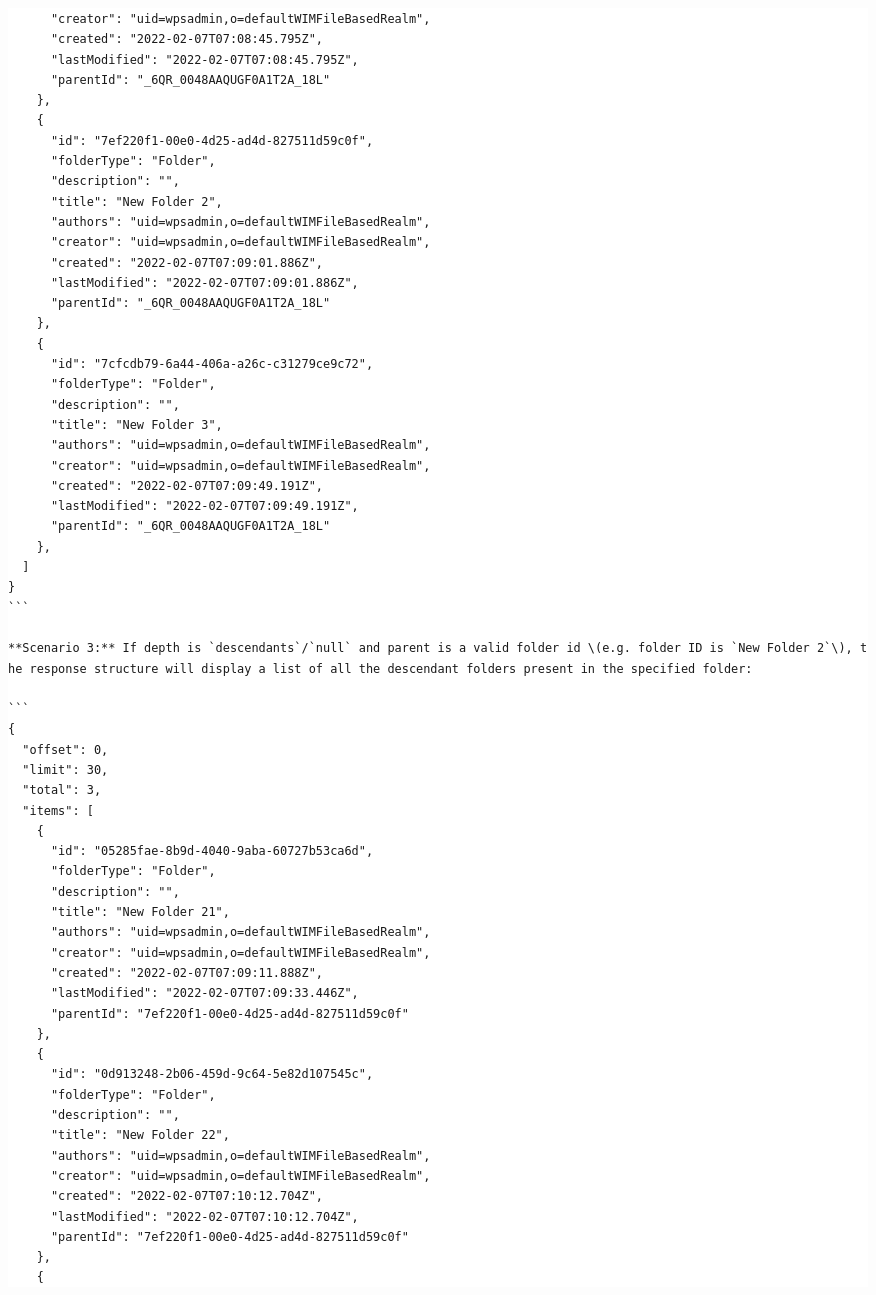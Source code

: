           "creator": "uid=wpsadmin,o=defaultWIMFileBasedRealm",
          "created": "2022-02-07T07:08:45.795Z",
          "lastModified": "2022-02-07T07:08:45.795Z",
          "parentId": "_6QR_0048AAQUGF0A1T2A_18L"
        },
        {
          "id": "7ef220f1-00e0-4d25-ad4d-827511d59c0f",
          "folderType": "Folder",
          "description": "",
          "title": "New Folder 2",
          "authors": "uid=wpsadmin,o=defaultWIMFileBasedRealm",
          "creator": "uid=wpsadmin,o=defaultWIMFileBasedRealm",
          "created": "2022-02-07T07:09:01.886Z",
          "lastModified": "2022-02-07T07:09:01.886Z",
          "parentId": "_6QR_0048AAQUGF0A1T2A_18L"
        },
        {
          "id": "7cfcdb79-6a44-406a-a26c-c31279ce9c72",
          "folderType": "Folder",
          "description": "",
          "title": "New Folder 3",
          "authors": "uid=wpsadmin,o=defaultWIMFileBasedRealm",
          "creator": "uid=wpsadmin,o=defaultWIMFileBasedRealm",
          "created": "2022-02-07T07:09:49.191Z",
          "lastModified": "2022-02-07T07:09:49.191Z",
          "parentId": "_6QR_0048AAQUGF0A1T2A_18L"
        },
      ]
    }
    ```

    **Scenario 3:** If depth is `descendants`/`null` and parent is a valid folder id \(e.g. folder ID is `New Folder 2`\), the response structure will display a list of all the descendant folders present in the specified folder:

    ```
    {
      "offset": 0,
      "limit": 30,
      "total": 3,
      "items": [
        {
          "id": "05285fae-8b9d-4040-9aba-60727b53ca6d",
          "folderType": "Folder",
          "description": "",
          "title": "New Folder 21",
          "authors": "uid=wpsadmin,o=defaultWIMFileBasedRealm",
          "creator": "uid=wpsadmin,o=defaultWIMFileBasedRealm",
          "created": "2022-02-07T07:09:11.888Z",
          "lastModified": "2022-02-07T07:09:33.446Z",
          "parentId": "7ef220f1-00e0-4d25-ad4d-827511d59c0f"
        },
        {
          "id": "0d913248-2b06-459d-9c64-5e82d107545c",
          "folderType": "Folder",
          "description": "",
          "title": "New Folder 22",
          "authors": "uid=wpsadmin,o=defaultWIMFileBasedRealm",
          "creator": "uid=wpsadmin,o=defaultWIMFileBasedRealm",
          "created": "2022-02-07T07:10:12.704Z",
          "lastModified": "2022-02-07T07:10:12.704Z",
          "parentId": "7ef220f1-00e0-4d25-ad4d-827511d59c0f"
        },
        {